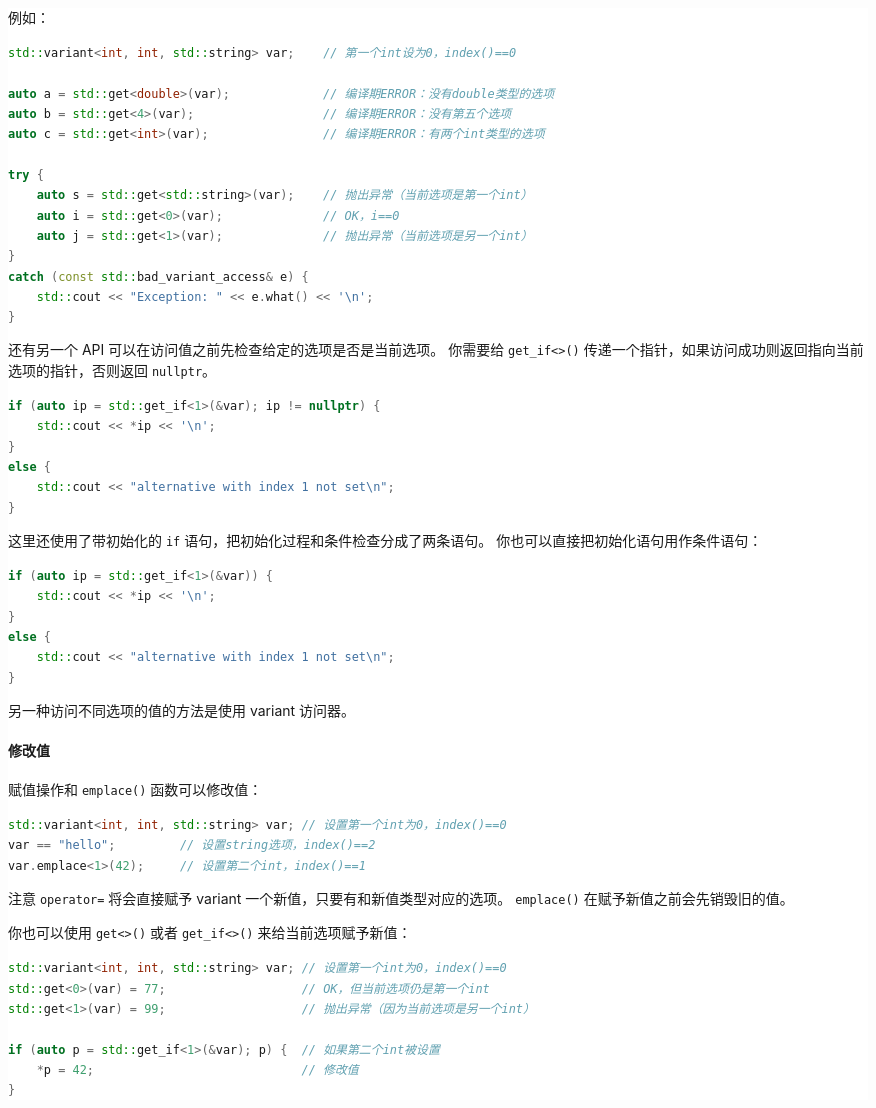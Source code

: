例如：

```cpp
std::variant<int, int, std::string> var;    // 第一个int设为0，index()==0

auto a = std::get<double>(var);             // 编译期ERROR：没有double类型的选项
auto b = std::get<4>(var);                  // 编译期ERROR：没有第五个选项
auto c = std::get<int>(var);                // 编译期ERROR：有两个int类型的选项

try {
    auto s = std::get<std::string>(var);    // 抛出异常（当前选项是第一个int）
    auto i = std::get<0>(var);              // OK，i==0
    auto j = std::get<1>(var);              // 抛出异常（当前选项是另一个int）
}
catch (const std::bad_variant_access& e) {
    std::cout << "Exception: " << e.what() << '\n';
}
```

还有另一个 API 可以在访问值之前先检查给定的选项是否是当前选项。 你需要给 `get_if<>()` 传递一个指针，如果访问成功则返回指向当前选项的指针，否则返回 `nullptr`。

```cpp
if (auto ip = std::get_if<1>(&var); ip != nullptr) {
    std::cout << *ip << '\n';
}
else {
    std::cout << "alternative with index 1 not set\n";
}
```

这里还使用了带初始化的 `if` 语句，把初始化过程和条件检查分成了两条语句。 你也可以直接把初始化语句用作条件语句：

```cpp
if (auto ip = std::get_if<1>(&var)) {
    std::cout << *ip << '\n';
}
else {
    std::cout << "alternative with index 1 not set\n";
}
```

另一种访问不同选项的值的方法是使用 variant 访问器。

#### 修改值

赋值操作和 `emplace()` 函数可以修改值：

```cpp
std::variant<int, int, std::string> var; // 设置第一个int为0，index()==0
var == "hello";         // 设置string选项，index()==2
var.emplace<1>(42);     // 设置第二个int，index()==1
```

注意 `operator=` 将会直接赋予 variant 一个新值，只要有和新值类型对应的选项。 `emplace()` 在赋予新值之前会先销毁旧的值。

你也可以使用 `get<>()` 或者 `get_if<>()` 来给当前选项赋予新值：

```cpp
std::variant<int, int, std::string> var; // 设置第一个int为0，index()==0
std::get<0>(var) = 77;                   // OK，但当前选项仍是第一个int
std::get<1>(var) = 99;                   // 抛出异常（因为当前选项是另一个int）

if (auto p = std::get_if<1>(&var); p) {  // 如果第二个int被设置
    *p = 42;                             // 修改值
}
```
